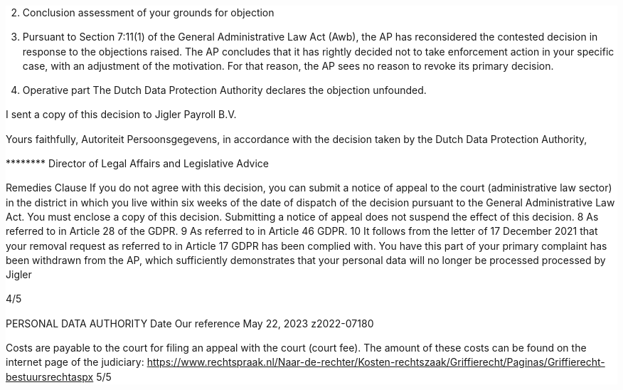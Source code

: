2. Conclusion assessment of your grounds for objection
12. Pursuant to Section 7:11(1) of the General Administrative Law Act (Awb), the AP has reconsidered the contested decision in response to the objections raised. The AP concludes that it has rightly decided not to take enforcement action in your specific case, with an adjustment of the motivation. For that reason, the AP sees no reason to revoke its primary decision.

3. Operative part
The Dutch Data Protection Authority declares the objection unfounded.

I sent a copy of this decision to Jigler Payroll B.V.

Yours faithfully,
Autoriteit Persoonsgegevens,
in accordance with the decision taken by the Dutch Data Protection Authority,

\*\*\*\*\*\*\*\*
Director of Legal Affairs and Legislative Advice

Remedies Clause
If you do not agree with this decision, you can submit a notice of appeal to the court (administrative law sector) in the district in which you live within six weeks of the date of dispatch of the decision pursuant to the General Administrative Law Act. You must enclose a copy of this decision. Submitting a notice of appeal does not suspend the effect of this decision.
8 As referred to in Article 28 of the GDPR.
9 As referred to in Article 46 GDPR.
10 It follows from the letter of 17 December 2021 that your removal request as referred to in Article 17 GDPR has been complied with. You have this
part of your primary complaint has been withdrawn from the AP, which sufficiently demonstrates that your personal data will no longer be processed
processed by Jigler

4/5

PERSONAL DATA AUTHORITY
Date            Our reference
May 22, 2023    z2022-07180

Costs are payable to the court for filing an appeal with the court (court fee). The amount of these costs can be found on the internet page of the judiciary: https://www.rechtspraak.nl/Naar-de-rechter/Kosten-rechtszaak/Griffierecht/Paginas/Griffierecht-bestuursrechtaspx
5/5
